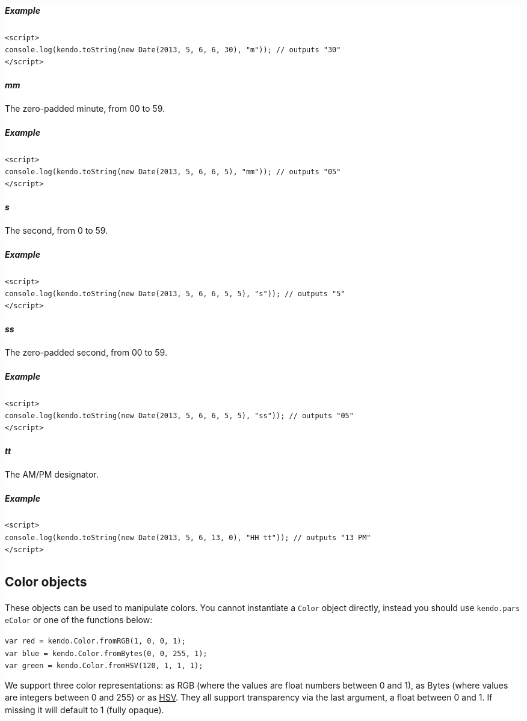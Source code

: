 ##### Example
    <script>
    console.log(kendo.toString(new Date(2013, 5, 6, 6, 30), "m")); // outputs "30"
    </script>

#### *mm*

The zero-padded minute, from 00 to 59.

##### Example
    <script>
    console.log(kendo.toString(new Date(2013, 5, 6, 6, 5), "mm")); // outputs "05"
    </script>

#### *s*

The second, from 0 to 59.

##### Example
    <script>
    console.log(kendo.toString(new Date(2013, 5, 6, 6, 5, 5), "s")); // outputs "5"
    </script>

#### *ss*

The zero-padded second, from 00 to 59.

##### Example
    <script>
    console.log(kendo.toString(new Date(2013, 5, 6, 6, 5, 5), "ss")); // outputs "05"
    </script>

#### *tt*

The AM/PM designator.

##### Example
    <script>
    console.log(kendo.toString(new Date(2013, 5, 6, 13, 0), "HH tt")); // outputs "13 PM"
    </script>

<a name="Color"></a>
## Color objects

These objects can be used to manipulate colors.  You cannot instantiate a
`Color` object directly, instead you should use `kendo.parseColor` or one of
the functions below:

    var red = kendo.Color.fromRGB(1, 0, 0, 1);
    var blue = kendo.Color.fromBytes(0, 0, 255, 1);
    var green = kendo.Color.fromHSV(120, 1, 1, 1);

We support three color representations: as RGB (where the values are float
numbers between 0 and 1), as Bytes (where values are integers between 0 and
255) or as [HSV](http://en.wikipedia.org/wiki/HSL_and_HSV).  They all
support transparency via the last argument, a float between 0 and 1.  If
missing it will default to 1 (fully opaque).
